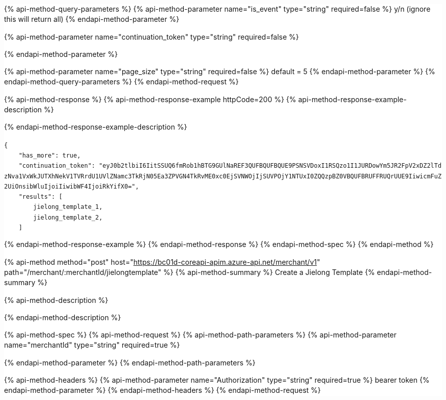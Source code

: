 {% api-method-query-parameters %}
{% api-method-parameter name="is\_event" type="string" required=false %}
y/n \(ignore this will return all\)
{% endapi-method-parameter %}

{% api-method-parameter name="continuation\_token" type="string" required=false %}

{% endapi-method-parameter %}

{% api-method-parameter name="page\_size" type="string" required=false %}
default = 5
{% endapi-method-parameter %}
{% endapi-method-query-parameters %}
{% endapi-method-request %}

{% api-method-response %}
{% api-method-response-example httpCode=200 %}
{% api-method-response-example-description %}

{% endapi-method-response-example-description %}

```
{
    "has_more": true,
    "continuation_token": "eyJ0b2tlbiI6IitSSUQ6fmRob1hBTG9GUlNaREF3QUFBQUFBQUE9PSNSVDoxI1RSQzo1I1JURDowYm5JR2FpV2xDZ2lTdzNva1VxWkJUTXhNekV1TVRrdU1UVlZNamc3TkRjN05Ea3ZPVGN4TkRvME0xc0EjSVNWOjIjSUVPOjY1NTUxI0ZQQzpBZ0VBQUFBRUFFRUQrUUE9IiwicmFuZ2UiOnsibWluIjoiIiwibWF4IjoiRkYifX0=",
    "results": [
        jielong_template_1,
        jielong_template_2,
    ]
```
{% endapi-method-response-example %}
{% endapi-method-response %}
{% endapi-method-spec %}
{% endapi-method %}

{% api-method method="post" host="https://bc01d-coreapi-apim.azure-api.net/merchant/v1" path="/merchant/:merchantId/jielongtemplate" %}
{% api-method-summary %}
Create a Jielong Template
{% endapi-method-summary %}

{% api-method-description %}

{% endapi-method-description %}

{% api-method-spec %}
{% api-method-request %}
{% api-method-path-parameters %}
{% api-method-parameter name="merchantId" type="string" required=true %}

{% endapi-method-parameter %}
{% endapi-method-path-parameters %}

{% api-method-headers %}
{% api-method-parameter name="Authorization" type="string" required=true %}
bearer token
{% endapi-method-parameter %}
{% endapi-method-headers %}
{% endapi-method-request %}
